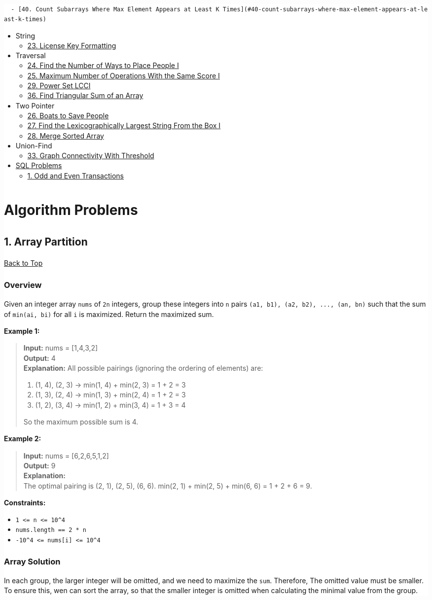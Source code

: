       - [40. Count Subarrays Where Max Element Appears at Least K Times](#40-count-subarrays-where-max-element-appears-at-least-k-times)
  - String
    - [23. License Key Formatting](#23-license-key-formatting)
  - Traversal
    - [24. Find the Number of Ways to Place People I](#24-find-the-number-of-ways-to-place-people-i)
    - [25. Maximum Number of Operations With the Same Score I](#25-maximum-number-of-operations-with-the-same-score-i)
    - [29. Power Set LCCI](#29-power-set-lcci)
    - [36. Find Triangular Sum of an Array](#36-find-triangular-sum-of-an-array)
  - Two Pointer
    - [26. Boats to Save People](#26-boats-to-save-people)
    - [27. Find the Lexicographically Largest String From the Box I](#27-find-the-lexicographically-largest-string-from-the-box-i)
    - [28. Merge Sorted Array](#28-merge-sorted-array)
  - Union-Find
    - [33. Graph Connectivity With Threshold](#33-graph-connectivity-with-threshold)
- [SQL Problems](#sql-problems)
    - [1. Odd and Even Transactions](#29-odd-and-even-transactions)
# Algorithm Problems
## 1. Array Partition
[Back to Top](#table-of-contents)  
### Overview
Given an integer array `nums` of `2n` integers, 
group these integers into `n` pairs `(a1, b1), (a2, b2), ..., (an, bn)` such that the sum of `min(ai, bi)` for all `i` is maximized. 
Return the maximized sum.

**Example 1:**
> **Input:** nums = [1,4,3,2]  
> **Output:** 4  
> **Explanation:** All possible pairings (ignoring the ordering of elements) are:
> 1. (1, 4), (2, 3) -> min(1, 4) + min(2, 3) = 1 + 2 = 3
> 2. (1, 3), (2, 4) -> min(1, 3) + min(2, 4) = 1 + 2 = 3
> 3. (1, 2), (3, 4) -> min(1, 2) + min(3, 4) = 1 + 3 = 4
> 
> So the maximum possible sum is 4.

**Example 2:**
> **Input:** nums = [6,2,6,5,1,2]  
> **Output:** 9  
> **Explanation:**   
> The optimal pairing is (2, 1), (2, 5), (6, 6). min(2, 1) + min(2, 5) + min(6, 6) = 1 + 2 + 6 = 9.

**Constraints:**
* `1 <= n <= 10^4`
* `nums.length == 2 * n`
* `-10^4 <= nums[i] <= 10^4`
### Array Solution
In each group, the larger integer will be omitted, and we need to maximize the `sum`.
Therefore, The omitted value must be smaller.
To ensure this, wen can sort the array, so that the smaller integer is omitted when calculating the minimal value from the group.
